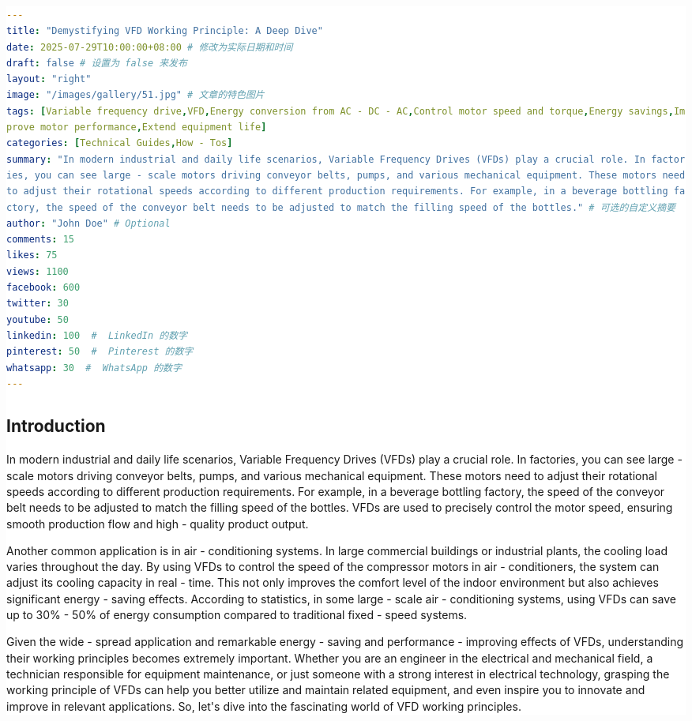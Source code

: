 ```yaml
---
title: "Demystifying VFD Working Principle: A Deep Dive"
date: 2025-07-29T10:00:00+08:00 # 修改为实际日期和时间
draft: false # 设置为 false 来发布
layout: "right"
image: "/images/gallery/51.jpg" # 文章的特色图片
tags: [Variable frequency drive,VFD,Energy conversion from AC - DC - AC,Control motor speed and torque,Energy savings,Improve motor performance,Extend equipment life]
categories: [Technical Guides,How - Tos]
summary: "In modern industrial and daily life scenarios, Variable Frequency Drives (VFDs) play a crucial role. In factories, you can see large - scale motors driving conveyor belts, pumps, and various mechanical equipment. These motors need to adjust their rotational speeds according to different production requirements. For example, in a beverage bottling factory, the speed of the conveyor belt needs to be adjusted to match the filling speed of the bottles." # 可选的自定义摘要
author: "John Doe" # Optional
comments: 15
likes: 75
views: 1100
facebook: 600
twitter: 30
youtube: 50
linkedin: 100  #  LinkedIn 的数字
pinterest: 50  #  Pinterest 的数字
whatsapp: 30  #  WhatsApp 的数字
---
```




## Introduction

In modern industrial and daily life scenarios, Variable Frequency Drives (VFDs) play a crucial role. In factories, you can see large - scale motors driving conveyor belts, pumps, and various mechanical equipment. These motors need to adjust their rotational speeds according to different production requirements. For example, in a beverage bottling factory, the speed of the conveyor belt needs to be adjusted to match the filling speed of the bottles. VFDs are used to precisely control the motor speed, ensuring smooth production flow and high - quality product output.

Another common application is in air - conditioning systems. In large commercial buildings or industrial plants, the cooling load varies throughout the day. By using VFDs to control the speed of the compressor motors in air - conditioners, the system can adjust its cooling capacity in real - time. This not only improves the comfort level of the indoor environment but also achieves significant energy - saving effects. According to statistics, in some large - scale air - conditioning systems, using VFDs can save up to 30% - 50% of energy consumption compared to traditional fixed - speed systems.

Given the wide - spread application and remarkable energy - saving and performance - improving effects of VFDs, understanding their working principles becomes extremely important. Whether you are an engineer in the electrical and mechanical field, a technician responsible for equipment maintenance, or just someone with a strong interest in electrical technology, grasping the working principle of VFDs can help you better utilize and maintain related equipment, and even inspire you to innovate and improve in relevant applications. So, let's dive into the fascinating world of VFD working principles.
